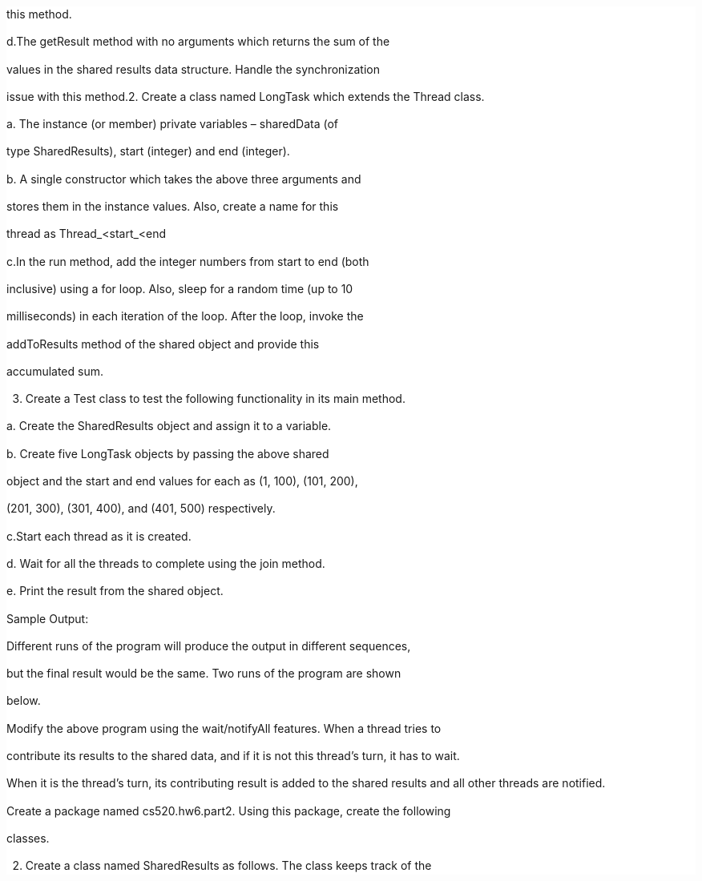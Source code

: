 this method.

d.The getResult method with no arguments which returns the sum of the

values in the shared results data structure. Handle the synchronization

issue with this method.2. Create a class named LongTask which extends the Thread class.

a. The instance (or member) private variables – sharedData (of

type SharedResults), start (integer) and end (integer).

b. A single constructor which takes the above three arguments and

stores them in the instance values. Also, create a name for this

thread as Thread_&lt;start_&lt;end

c.In the run method, add the integer numbers from start to end (both

inclusive) using a for loop. Also, sleep for a random time (up to 10

milliseconds) in each iteration of the loop. After the loop, invoke the

addToResults method of the shared object and provide this

accumulated sum.

3. Create a Test class to test the following functionality in its main method.

a. Create the SharedResults object and assign it to a variable.

b. Create five LongTask objects by passing the above shared

object and the start and end values for each as (1, 100), (101, 200),

(201, 300), (301, 400), and (401, 500) respectively.

c.Start each thread as it is created.

d. Wait for all the threads to complete using the join method.

e. Print the result from the shared object.

Sample Output:

Different runs of the program will produce the output in different sequences,

but the final result would be the same. Two runs of the program are shown

below.

Modify the above program using the wait/notifyAll features. When a thread tries to

contribute its results to the shared data, and if it is not this thread’s turn, it has to wait.

When it is the thread’s turn, its contributing result is added to the shared results and all other threads are notified.

Create a package named cs520.hw6.part2. Using this package, create the following

classes.

2. Create a class named SharedResults as follows. The class keeps track of the
